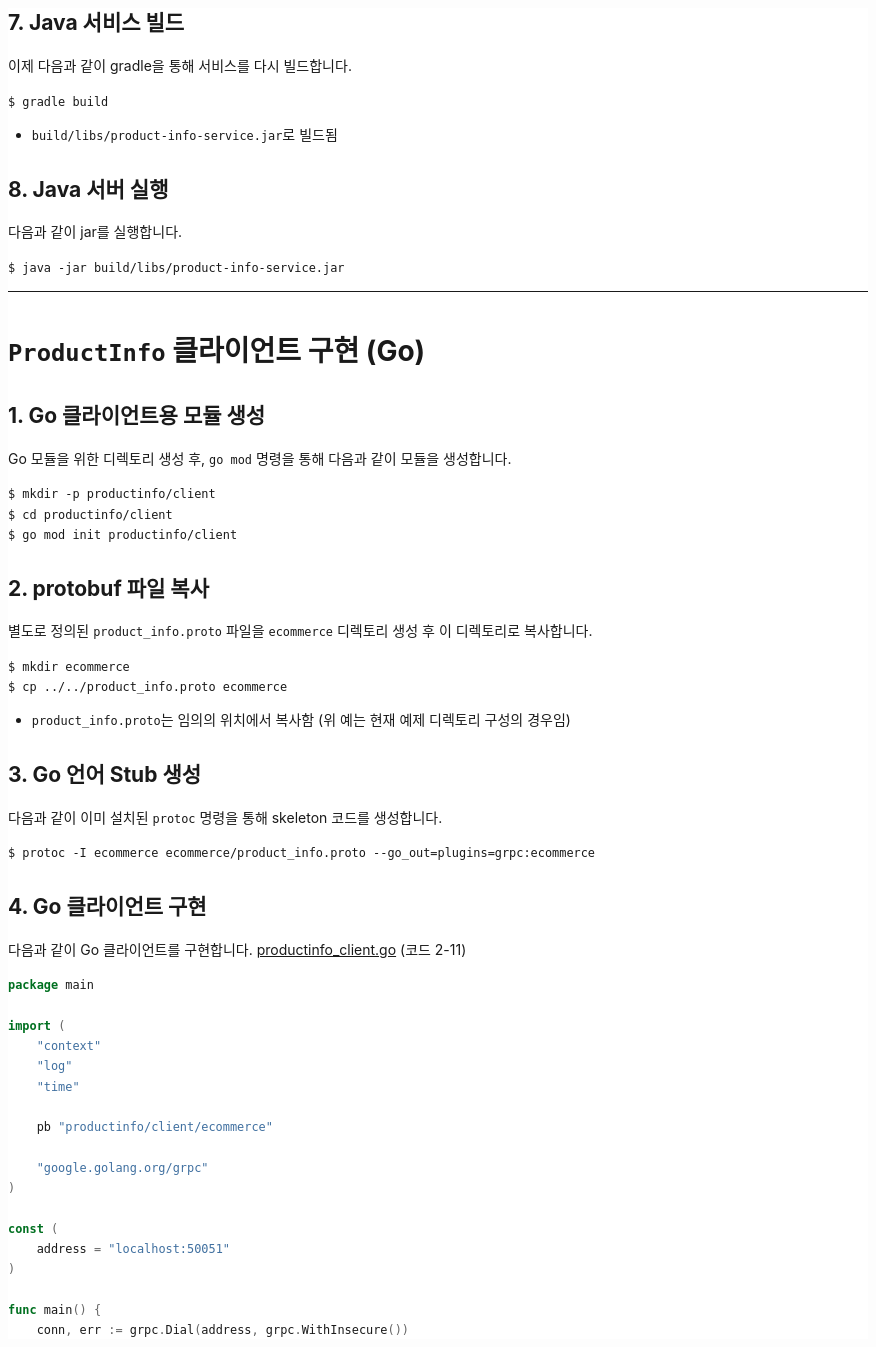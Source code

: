 ## 7. Java 서비스 빌드
이제 다음과 같이 gradle을 통해 서비스를 다시 빌드합니다.
```shell
$ gradle build
```
- `build/libs/product-info-service.jar`로 빌드됨

## 8. Java 서버 실행
다음과 같이 jar를 실행합니다.
```shell
$ java -jar build/libs/product-info-service.jar
```

---
# `ProductInfo` 클라이언트 구현 (Go)

## 1. Go 클라이언트용 모듈 생성
Go 모듈을 위한 디렉토리 생성 후, `go mod` 명령을 통해 다음과 같이 모듈을 생성합니다.
```shell
$ mkdir -p productinfo/client
$ cd productinfo/client
$ go mod init productinfo/client
```

## 2. protobuf 파일 복사
별도로 정의된 `product_info.proto` 파일을 `ecommerce` 디렉토리 생성 후 이 디렉토리로 복사합니다.
```shell
$ mkdir ecommerce
$ cp ../../product_info.proto ecommerce
```
- `product_info.proto`는 임의의 위치에서 복사함 (위 예는 현재 예제 디렉토리 구성의 경우임)

## 3. Go 언어 Stub 생성 
다음과 같이 이미 설치된 `protoc` 명령을 통해 skeleton 코드를 생성합니다.
```shell
$ protoc -I ecommerce ecommerce/product_info.proto --go_out=plugins=grpc:ecommerce 
```

## 4. Go 클라이언트 구현
다음과 같이 Go 클라이언트를 구현합니다.
[productinfo_client.go](productinfo/client/productinfo_client.go) (코드 2-11)
```go
package main

import (
	"context"
	"log"
	"time"

	pb "productinfo/client/ecommerce"

	"google.golang.org/grpc"
)

const (
	address = "localhost:50051"
)

func main() {
	conn, err := grpc.Dial(address, grpc.WithInsecure())
```